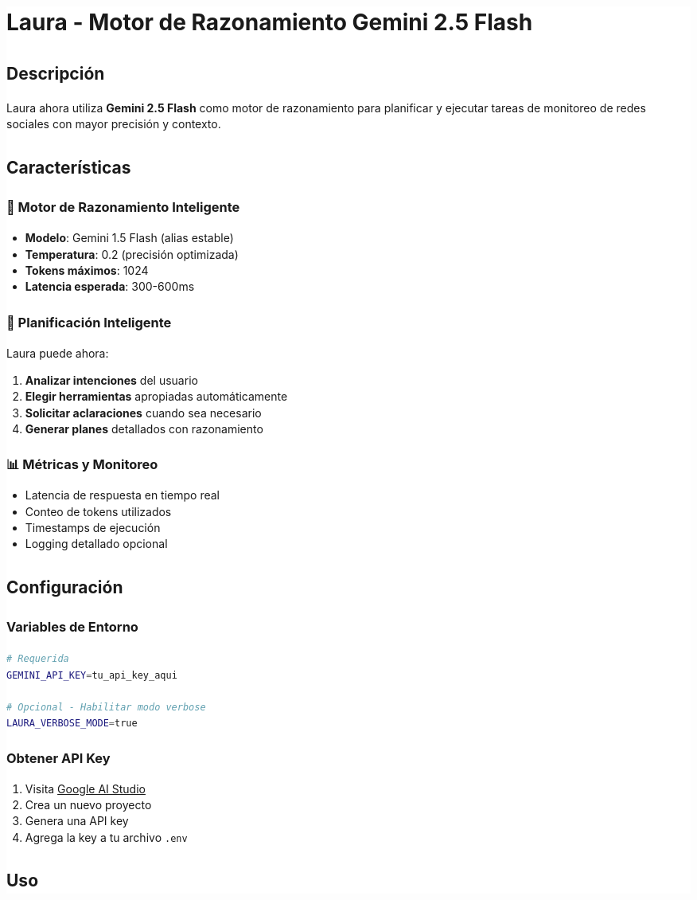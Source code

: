 # Laura - Motor de Razonamiento Gemini 2.5 Flash

## Descripción

Laura ahora utiliza **Gemini 2.5 Flash** como motor de razonamiento para planificar y ejecutar tareas de monitoreo de redes sociales con mayor precisión y contexto.

## Características

### 🧠 Motor de Razonamiento Inteligente
- **Modelo**: Gemini 1.5 Flash (alias estable)
- **Temperatura**: 0.2 (precisión optimizada)
- **Tokens máximos**: 1024
- **Latencia esperada**: 300-600ms

### 🎯 Planificación Inteligente
Laura puede ahora:
1. **Analizar intenciones** del usuario
2. **Elegir herramientas** apropiadas automáticamente
3. **Solicitar aclaraciones** cuando sea necesario
4. **Generar planes** detallados con razonamiento

### 📊 Métricas y Monitoreo
- Latencia de respuesta en tiempo real
- Conteo de tokens utilizados
- Timestamps de ejecución
- Logging detallado opcional

## Configuración

### Variables de Entorno
```bash
# Requerida
GEMINI_API_KEY=tu_api_key_aqui

# Opcional - Habilitar modo verbose
LAURA_VERBOSE_MODE=true
```

### Obtener API Key
1. Visita [Google AI Studio](https://aistudio.google.com/app/apikey)
2. Crea un nuevo proyecto
3. Genera una API key
4. Agrega la key a tu archivo `.env`

## Uso

